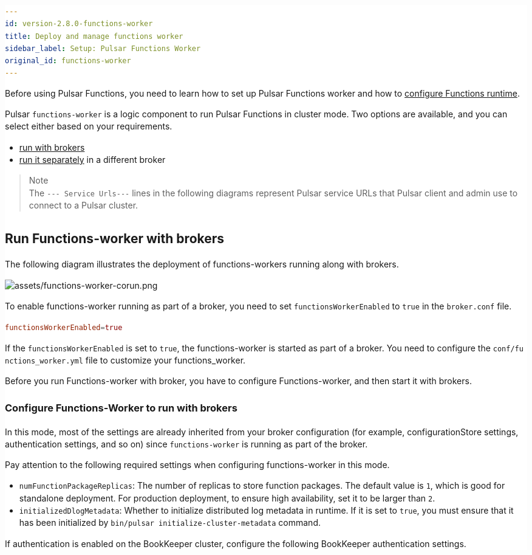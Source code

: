 ```yaml
---
id: version-2.8.0-functions-worker
title: Deploy and manage functions worker
sidebar_label: Setup: Pulsar Functions Worker
original_id: functions-worker
---
```

Before using Pulsar Functions, you need to learn how to set up Pulsar Functions worker and how to [configure Functions runtime](functions-runtime.md).  

Pulsar `functions-worker` is a logic component to run Pulsar Functions in cluster mode. Two options are available, and you can select either based on your requirements. 
- [run with brokers](#run-functions-worker-with-brokers)
- [run it separately](#run-functions-worker-separately) in a different broker

> Note  
> The `--- Service Urls---` lines in the following diagrams represent Pulsar service URLs that Pulsar client and admin use to connect to a Pulsar cluster.

## Run Functions-worker with brokers

The following diagram illustrates the deployment of functions-workers running along with brokers.

![assets/functions-worker-corun.png](assets/functions-worker-corun.png)

To enable functions-worker running as part of a broker, you need to set `functionsWorkerEnabled` to `true` in the `broker.conf` file.

```conf
functionsWorkerEnabled=true
```

If the `functionsWorkerEnabled` is set to `true`, the functions-worker is started as part of a broker. You need to configure the `conf/functions_worker.yml` file to customize your functions_worker.

Before you run Functions-worker with broker, you have to configure Functions-worker, and then start it with brokers.

### Configure Functions-Worker to run with brokers
In this mode, most of the settings are already inherited from your broker configuration (for example, configurationStore settings, authentication settings, and so on) since `functions-worker` is running as part of the broker.

Pay attention to the following required settings when configuring functions-worker in this mode.

- `numFunctionPackageReplicas`: The number of replicas to store function packages. The default value is `1`, which is good for standalone deployment. For production deployment, to ensure high availability, set it to be larger than `2`.
- `initializedDlogMetadata`: Whether to initialize distributed log metadata in runtime. If it is set to `true`, you must ensure that it has been initialized by `bin/pulsar initialize-cluster-metadata` command.

If authentication is enabled on the BookKeeper cluster, configure the following BookKeeper authentication settings.

